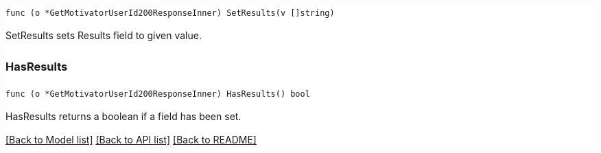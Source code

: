 `func (o *GetMotivatorUserId200ResponseInner) SetResults(v []string)`

SetResults sets Results field to given value.

### HasResults

`func (o *GetMotivatorUserId200ResponseInner) HasResults() bool`

HasResults returns a boolean if a field has been set.


[[Back to Model list]](../README.md#documentation-for-models) [[Back to API list]](../README.md#documentation-for-api-endpoints) [[Back to README]](../README.md)



